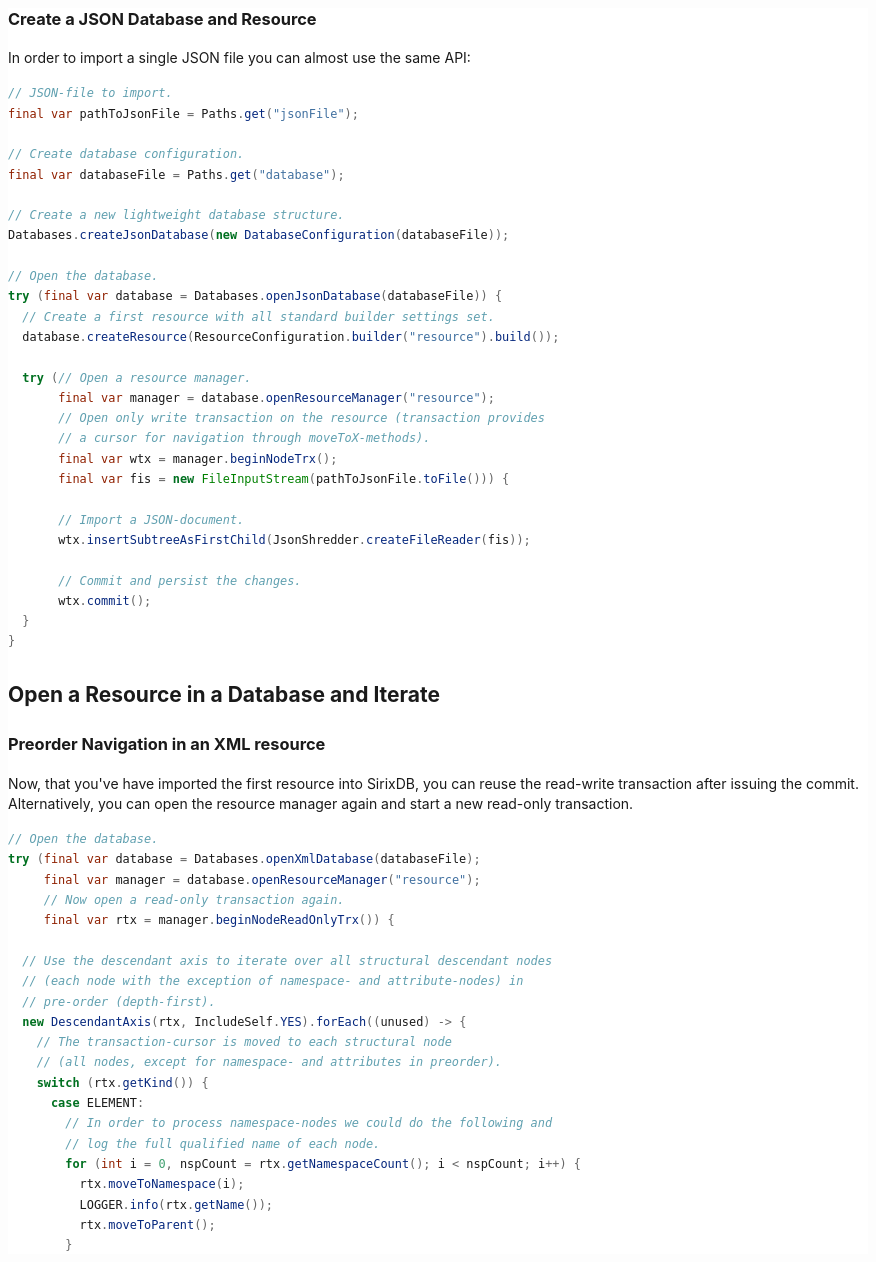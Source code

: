 ### Create a JSON Database and Resource

In order to import a single JSON file you can almost use the same API:

```java
// JSON-file to import.
final var pathToJsonFile = Paths.get("jsonFile");

// Create database configuration.
final var databaseFile = Paths.get("database");

// Create a new lightweight database structure.
Databases.createJsonDatabase(new DatabaseConfiguration(databaseFile));

// Open the database.
try (final var database = Databases.openJsonDatabase(databaseFile)) {
  // Create a first resource with all standard builder settings set.
  database.createResource(ResourceConfiguration.builder("resource").build());

  try (// Open a resource manager.
       final var manager = database.openResourceManager("resource");
       // Open only write transaction on the resource (transaction provides
       // a cursor for navigation through moveToX-methods).
       final var wtx = manager.beginNodeTrx();
       final var fis = new FileInputStream(pathToJsonFile.toFile())) {
       
       // Import a JSON-document.
       wtx.insertSubtreeAsFirstChild(JsonShredder.createFileReader(fis));

       // Commit and persist the changes.
       wtx.commit();
  }
}
```
## Open a Resource in a Database and Iterate

### Preorder Navigation in an XML resource

Now, that you've have imported the first resource into SirixDB, you can reuse the read-write transaction after issuing the commit. Alternatively, you can open the resource manager again and start a new read-only transaction.

```java
// Open the database.
try (final var database = Databases.openXmlDatabase(databaseFile);
     final var manager = database.openResourceManager("resource");
     // Now open a read-only transaction again.
     final var rtx = manager.beginNodeReadOnlyTrx()) {
    
  // Use the descendant axis to iterate over all structural descendant nodes
  // (each node with the exception of namespace- and attribute-nodes) in
  // pre-order (depth-first).
  new DescendantAxis(rtx, IncludeSelf.YES).forEach((unused) -> {
    // The transaction-cursor is moved to each structural node
    // (all nodes, except for namespace- and attributes in preorder).
    switch (rtx.getKind()) {
      case ELEMENT:
        // In order to process namespace-nodes we could do the following and
        // log the full qualified name of each node.
        for (int i = 0, nspCount = rtx.getNamespaceCount(); i < nspCount; i++) {
          rtx.moveToNamespace(i);
          LOGGER.info(rtx.getName());
          rtx.moveToParent();
        }
```